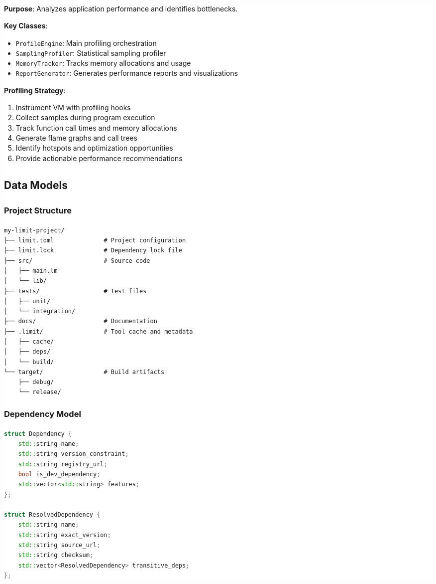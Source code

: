 **Purpose**: Analyzes application performance and identifies bottlenecks.

**Key Classes**:
- `ProfileEngine`: Main profiling orchestration
- `SamplingProfiler`: Statistical sampling profiler
- `MemoryTracker`: Tracks memory allocations and usage
- `ReportGenerator`: Generates performance reports and visualizations

**Profiling Strategy**:
1. Instrument VM with profiling hooks
2. Collect samples during program execution
3. Track function call times and memory allocations
4. Generate flame graphs and call trees
5. Identify hotspots and optimization opportunities
6. Provide actionable performance recommendations

## Data Models

### Project Structure

```
my-limit-project/
├── limit.toml              # Project configuration
├── limit.lock              # Dependency lock file
├── src/                    # Source code
│   ├── main.lm
│   └── lib/
├── tests/                  # Test files
│   ├── unit/
│   └── integration/
├── docs/                   # Documentation
├── .limit/                 # Tool cache and metadata
│   ├── cache/
│   ├── deps/
│   └── build/
└── target/                 # Build artifacts
    ├── debug/
    └── release/
```

### Dependency Model

```cpp
struct Dependency {
    std::string name;
    std::string version_constraint;
    std::string registry_url;
    bool is_dev_dependency;
    std::vector<std::string> features;
};

struct ResolvedDependency {
    std::string name;
    std::string exact_version;
    std::string source_url;
    std::string checksum;
    std::vector<ResolvedDependency> transitive_deps;
};
```
